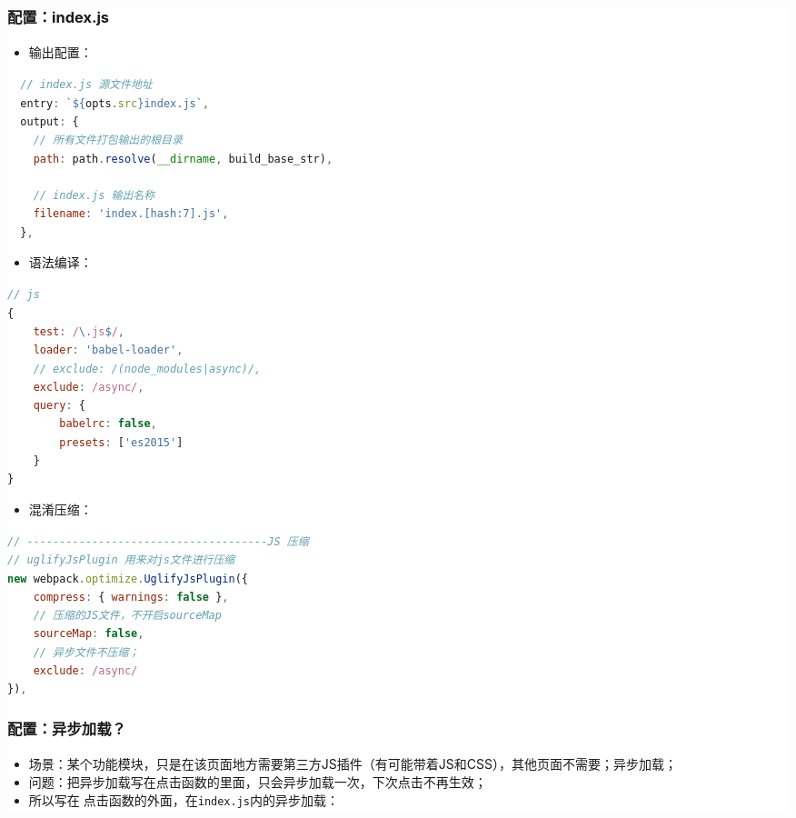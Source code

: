 ```js
```



### 配置：index.js

* 输出配置：

```js
  // index.js 源文件地址
  entry: `${opts.src}index.js`,
  output: {
    // 所有文件打包输出的根目录
    path: path.resolve(__dirname, build_base_str),

    // index.js 输出名称
    filename: 'index.[hash:7].js',
  },
```

* 语法编译：

```js
// js
{
  	test: /\.js$/,
	loader: 'babel-loader',
	// exclude: /(node_modules|async)/,
	exclude: /async/,
	query: {
		babelrc: false,
		presets: ['es2015']
	}
}
```

* 混淆压缩：

```js
// -------------------------------------JS 压缩
// uglifyJsPlugin 用来对js文件进行压缩
new webpack.optimize.UglifyJsPlugin({
    compress: { warnings: false },
    // 压缩的JS文件，不开启sourceMap
    sourceMap: false,
    // 异步文件不压缩；
    exclude: /async/
}),
```



### 配置：异步加载？

* 场景：某个功能模块，只是在该页面地方需要第三方JS插件（有可能带着JS和CSS），其他页面不需要；异步加载；
* 问题：把异步加载写在点击函数的里面，只会异步加载一次，下次点击不再生效；
* 所以写在 点击函数的外面，在`index.js`内的异步加载：
